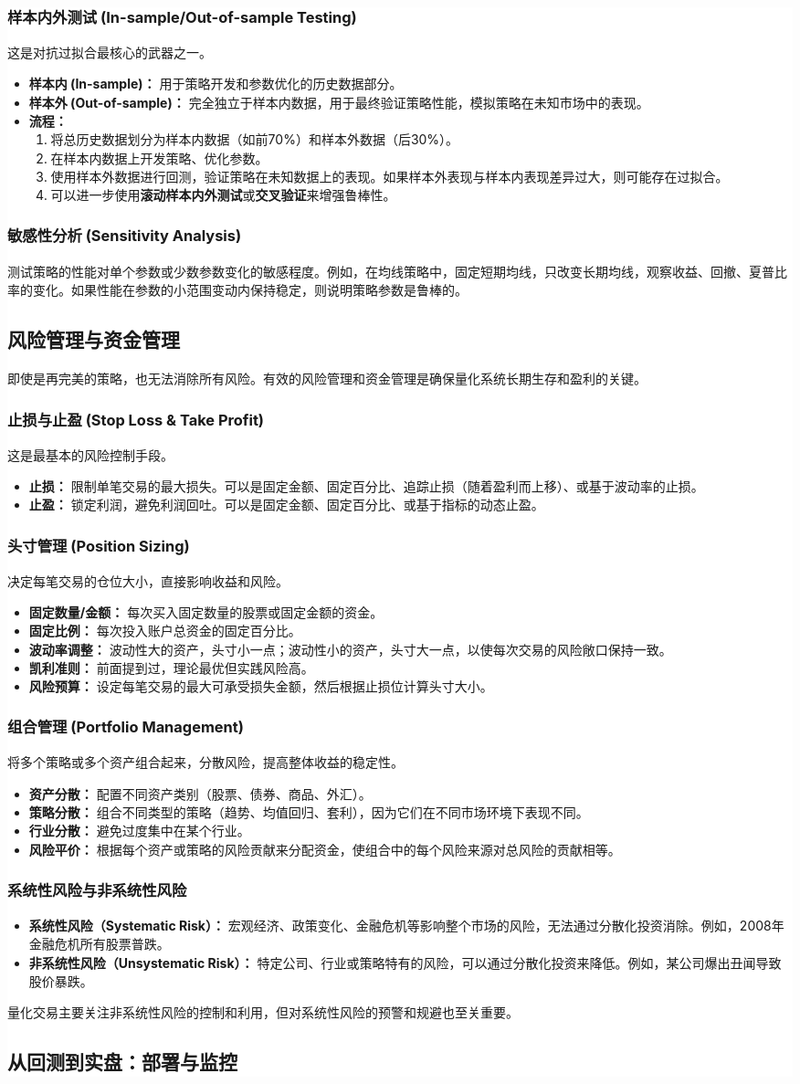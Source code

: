 ### 样本内外测试 (In-sample/Out-of-sample Testing)

这是对抗过拟合最核心的武器之一。

*   **样本内 (In-sample)：** 用于策略开发和参数优化的历史数据部分。
*   **样本外 (Out-of-sample)：** 完全独立于样本内数据，用于最终验证策略性能，模拟策略在未知市场中的表现。
*   **流程：**
    1.  将总历史数据划分为样本内数据（如前70%）和样本外数据（后30%）。
    2.  在样本内数据上开发策略、优化参数。
    3.  使用样本外数据进行回测，验证策略在未知数据上的表现。如果样本外表现与样本内表现差异过大，则可能存在过拟合。
    4.  可以进一步使用**滚动样本内外测试**或**交叉验证**来增强鲁棒性。

### 敏感性分析 (Sensitivity Analysis)

测试策略的性能对单个参数或少数参数变化的敏感程度。例如，在均线策略中，固定短期均线，只改变长期均线，观察收益、回撤、夏普比率的变化。如果性能在参数的小范围变动内保持稳定，则说明策略参数是鲁棒的。

## 风险管理与资金管理

即使是再完美的策略，也无法消除所有风险。有效的风险管理和资金管理是确保量化系统长期生存和盈利的关键。

### 止损与止盈 (Stop Loss & Take Profit)

这是最基本的风险控制手段。
*   **止损：** 限制单笔交易的最大损失。可以是固定金额、固定百分比、追踪止损（随着盈利而上移）、或基于波动率的止损。
*   **止盈：** 锁定利润，避免利润回吐。可以是固定金额、固定百分比、或基于指标的动态止盈。

### 头寸管理 (Position Sizing)

决定每笔交易的仓位大小，直接影响收益和风险。
*   **固定数量/金额：** 每次买入固定数量的股票或固定金额的资金。
*   **固定比例：** 每次投入账户总资金的固定百分比。
*   **波动率调整：** 波动性大的资产，头寸小一点；波动性小的资产，头寸大一点，以使每次交易的风险敞口保持一致。
*   **凯利准则：** 前面提到过，理论最优但实践风险高。
*   **风险预算：** 设定每笔交易的最大可承受损失金额，然后根据止损位计算头寸大小。

### 组合管理 (Portfolio Management)

将多个策略或多个资产组合起来，分散风险，提高整体收益的稳定性。
*   **资产分散：** 配置不同资产类别（股票、债券、商品、外汇）。
*   **策略分散：** 组合不同类型的策略（趋势、均值回归、套利），因为它们在不同市场环境下表现不同。
*   **行业分散：** 避免过度集中在某个行业。
*   **风险平价：** 根据每个资产或策略的风险贡献来分配资金，使组合中的每个风险来源对总风险的贡献相等。

### 系统性风险与非系统性风险

*   **系统性风险（Systematic Risk）：** 宏观经济、政策变化、金融危机等影响整个市场的风险，无法通过分散化投资消除。例如，2008年金融危机所有股票普跌。
*   **非系统性风险（Unsystematic Risk）：** 特定公司、行业或策略特有的风险，可以通过分散化投资来降低。例如，某公司爆出丑闻导致股价暴跌。

量化交易主要关注非系统性风险的控制和利用，但对系统性风险的预警和规避也至关重要。

## 从回测到实盘：部署与监控
